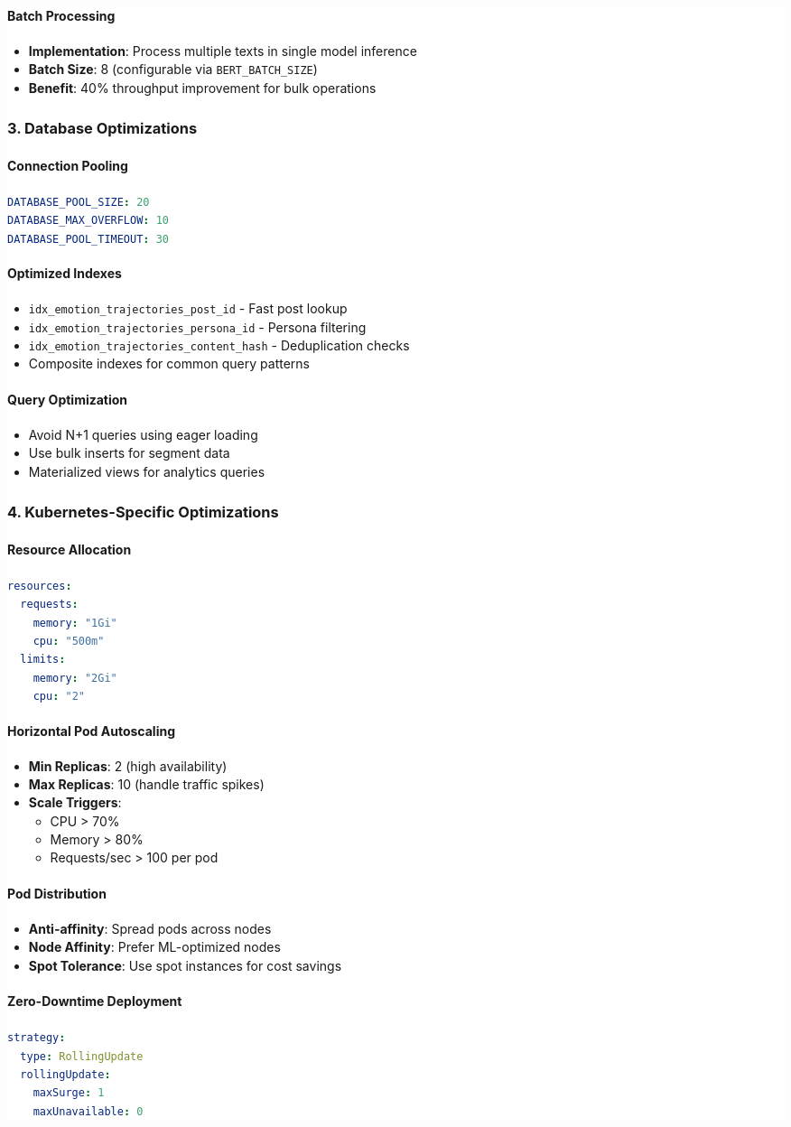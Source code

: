 #### Batch Processing
- **Implementation**: Process multiple texts in single model inference
- **Batch Size**: 8 (configurable via `BERT_BATCH_SIZE`)
- **Benefit**: 40% throughput improvement for bulk operations

### 3. Database Optimizations

#### Connection Pooling
```yaml
DATABASE_POOL_SIZE: 20
DATABASE_MAX_OVERFLOW: 10
DATABASE_POOL_TIMEOUT: 30
```

#### Optimized Indexes
- `idx_emotion_trajectories_post_id` - Fast post lookup
- `idx_emotion_trajectories_persona_id` - Persona filtering
- `idx_emotion_trajectories_content_hash` - Deduplication checks
- Composite indexes for common query patterns

#### Query Optimization
- Avoid N+1 queries using eager loading
- Use bulk inserts for segment data
- Materialized views for analytics queries

### 4. Kubernetes-Specific Optimizations

#### Resource Allocation
```yaml
resources:
  requests:
    memory: "1Gi"
    cpu: "500m"
  limits:
    memory: "2Gi"
    cpu: "2"
```

#### Horizontal Pod Autoscaling
- **Min Replicas**: 2 (high availability)
- **Max Replicas**: 10 (handle traffic spikes)
- **Scale Triggers**:
  - CPU > 70%
  - Memory > 80%
  - Requests/sec > 100 per pod

#### Pod Distribution
- **Anti-affinity**: Spread pods across nodes
- **Node Affinity**: Prefer ML-optimized nodes
- **Spot Tolerance**: Use spot instances for cost savings

#### Zero-Downtime Deployment
```yaml
strategy:
  type: RollingUpdate
  rollingUpdate:
    maxSurge: 1
    maxUnavailable: 0
```
